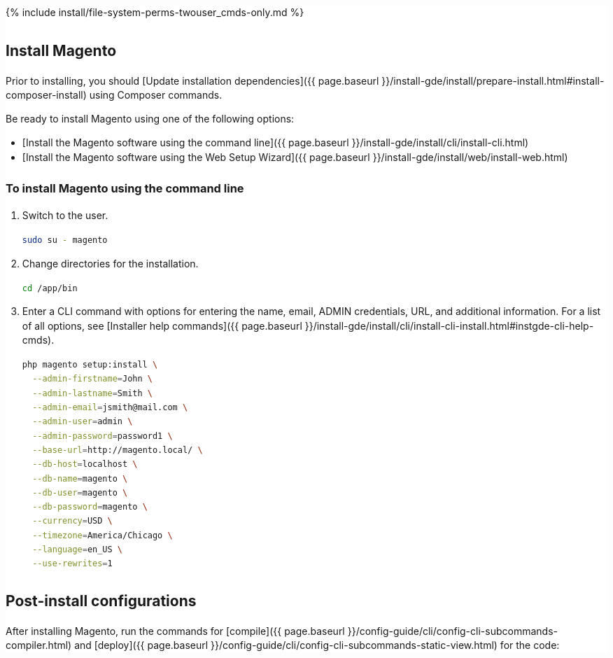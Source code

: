 {% include install/file-system-perms-twouser_cmds-only.md %}

## Install Magento

Prior to installing, you should [Update installation dependencies]({{ page.baseurl }}/install-gde/install/prepare-install.html#install-composer-install) using Composer commands.

Be ready to install Magento using one of the following options:

* [Install the Magento software using the command line]({{ page.baseurl }}/install-gde/install/cli/install-cli.html)
* [Install the Magento software using the Web Setup Wizard]({{ page.baseurl }}/install-gde/install/web/install-web.html)

### To install Magento using the command line

1. Switch to the user.

    ```bash
    sudo su - magento
    ```

1. Change directories for the installation.

    ```bash
    cd /app/bin
    ```

1. Enter a CLI command with options for entering the name, email, ADMIN credentials, URL, and additional information. For a list of all options, see [Installer help commands]({{ page.baseurl }}/install-gde/install/cli/install-cli-install.html#instgde-cli-help-cmds).

    ```bash
    php magento setup:install \
      --admin-firstname=John \
      --admin-lastname=Smith \
      --admin-email=jsmith@mail.com \
      --admin-user=admin \
      --admin-password=password1 \
      --base-url=http://magento.local/ \
      --db-host=localhost \
      --db-name=magento \
      --db-user=magento \
      --db-password=magento \
      --currency=USD \
      --timezone=America/Chicago \
      --language=en_US \
      --use-rewrites=1
    ```

## Post-install configurations

After installing Magento, run the commands for [compile]({{ page.baseurl }}/config-guide/cli/config-cli-subcommands-compiler.html) and [deploy]({{ page.baseurl }}/config-guide/cli/config-cli-subcommands-static-view.html) for the code:
